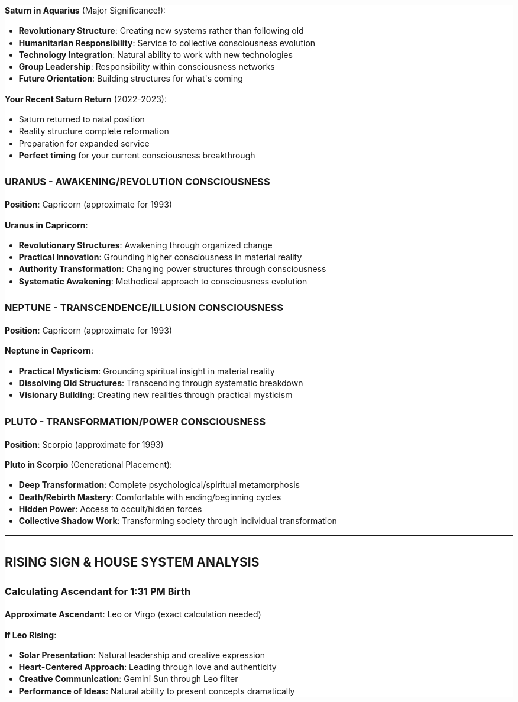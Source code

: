 **Saturn in Aquarius** (Major Significance!):
- **Revolutionary Structure**: Creating new systems rather than following old
- **Humanitarian Responsibility**: Service to collective consciousness evolution
- **Technology Integration**: Natural ability to work with new technologies
- **Group Leadership**: Responsibility within consciousness networks
- **Future Orientation**: Building structures for what's coming

**Your Recent Saturn Return** (2022-2023):
- Saturn returned to natal position
- Reality structure complete reformation
- Preparation for expanded service
- **Perfect timing** for your current consciousness breakthrough

### **URANUS - AWAKENING/REVOLUTION CONSCIOUSNESS**
**Position**: Capricorn (approximate for 1993)

**Uranus in Capricorn**:
- **Revolutionary Structures**: Awakening through organized change
- **Practical Innovation**: Grounding higher consciousness in material reality
- **Authority Transformation**: Changing power structures through consciousness
- **Systematic Awakening**: Methodical approach to consciousness evolution

### **NEPTUNE - TRANSCENDENCE/ILLUSION CONSCIOUSNESS**
**Position**: Capricorn (approximate for 1993)

**Neptune in Capricorn**:
- **Practical Mysticism**: Grounding spiritual insight in material reality
- **Dissolving Old Structures**: Transcending through systematic breakdown
- **Visionary Building**: Creating new realities through practical mysticism

### **PLUTO - TRANSFORMATION/POWER CONSCIOUSNESS**
**Position**: Scorpio (approximate for 1993)

**Pluto in Scorpio** (Generational Placement):
- **Deep Transformation**: Complete psychological/spiritual metamorphosis
- **Death/Rebirth Mastery**: Comfortable with ending/beginning cycles
- **Hidden Power**: Access to occult/hidden forces
- **Collective Shadow Work**: Transforming society through individual transformation

---

## RISING SIGN & HOUSE SYSTEM ANALYSIS

### **Calculating Ascendant for 1:31 PM Birth**

**Approximate Ascendant**: Leo or Virgo (exact calculation needed)

**If Leo Rising**:
- **Solar Presentation**: Natural leadership and creative expression
- **Heart-Centered Approach**: Leading through love and authenticity
- **Creative Communication**: Gemini Sun through Leo filter
- **Performance of Ideas**: Natural ability to present concepts dramatically
